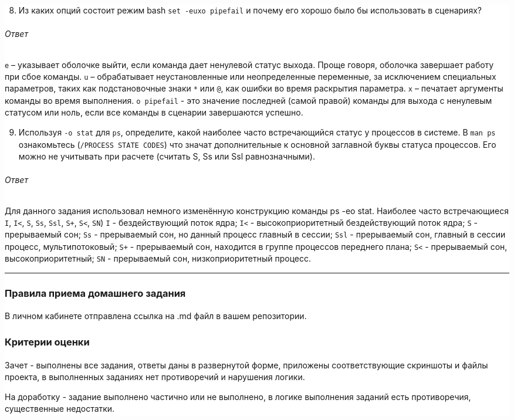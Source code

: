 
8. Из каких опций состоит режим bash `set -euxo pipefail` и почему его хорошо было бы использовать в сценариях?

###### Ответ
`e` – указывает оболочке выйти, если команда дает ненулевой статус выхода. Проще говоря, оболочка завершает работу при сбое команды.
`u` – обрабатывает неустановленные или неопределенные переменные, за исключением специальных параметров, таких как подстановочные знаки ``*`` или ``@``, как ошибки во время раскрытия параметра.
`x` – печатает аргументы команды во время выполнения.
`o pipefail` - это значение последней (самой правой) команды для выхода с ненулевым статусом или ноль, если все команды в сценарии завершаются успешно.

9. Используя `-o stat` для `ps`, определите, какой наиболее часто встречающийся статус у процессов в системе. В `man ps` ознакомьтесь (`/PROCESS STATE CODES`) что значат дополнительные к основной заглавной буквы статуса процессов. Его можно не учитывать при расчете (считать S, Ss или Ssl равнозначными).

###### Ответ
Для данного задания использовал немного изменённую конструкцию команды ps -eo stat. Наиболее часто встречающиеся `I`, `I<`, `S`, `Ss`, `Ssl`, `S+`, `S<`, `SN`)
	`I` - бездействующий поток ядра;
	`I<` - высокоприоритетный бездействующий поток ядра;
	`S` - прерываемый сон;
	`Ss` - прерываемый сон, но данный процесс главный в сессии;
	`Ssl` - прерываемый сон, главный в сессии процесс, мультипотоковый;
	`S+` - прерываемый сон, находится в группе процессов переднего плана;
	`S<` - прерываемый сон, высокоприоритетный;
	`SN` - прерываемый сон, низкоприоритетный процесс.

----

### Правила приема домашнего задания

В личном кабинете отправлена ссылка на .md файл в вашем репозитории.


### Критерии оценки

Зачет - выполнены все задания, ответы даны в развернутой форме, приложены соответствующие скриншоты и файлы проекта, в выполненных заданиях нет противоречий и нарушения логики.

На доработку - задание выполнено частично или не выполнено, в логике выполнения заданий есть противоречия, существенные недостатки.
